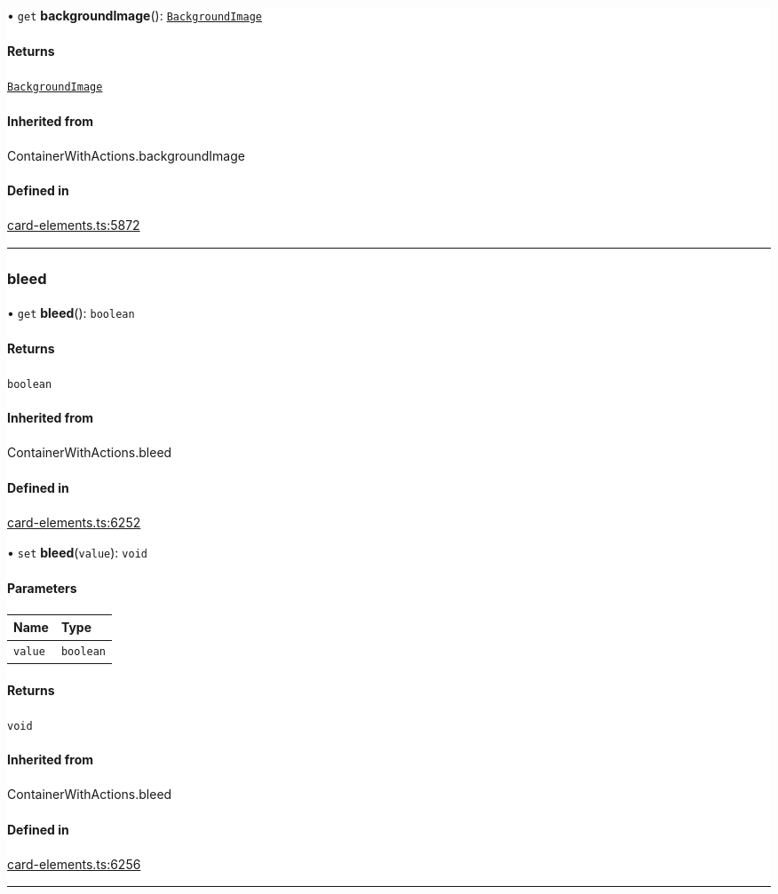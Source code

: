 • `get` **backgroundImage**(): [`BackgroundImage`](BackgroundImage.md)

#### Returns

[`BackgroundImage`](BackgroundImage.md)

#### Inherited from

ContainerWithActions.backgroundImage

#### Defined in

[card-elements.ts:5872](https://github.com/asseco-see/AdaptiveCards/blob/d5d2c7b75/source/nodejs/adaptivecards/src/card-elements.ts#L5872)

___

### bleed

• `get` **bleed**(): `boolean`

#### Returns

`boolean`

#### Inherited from

ContainerWithActions.bleed

#### Defined in

[card-elements.ts:6252](https://github.com/asseco-see/AdaptiveCards/blob/d5d2c7b75/source/nodejs/adaptivecards/src/card-elements.ts#L6252)

• `set` **bleed**(`value`): `void`

#### Parameters

| Name | Type |
| :------ | :------ |
| `value` | `boolean` |

#### Returns

`void`

#### Inherited from

ContainerWithActions.bleed

#### Defined in

[card-elements.ts:6256](https://github.com/asseco-see/AdaptiveCards/blob/d5d2c7b75/source/nodejs/adaptivecards/src/card-elements.ts#L6256)

___
